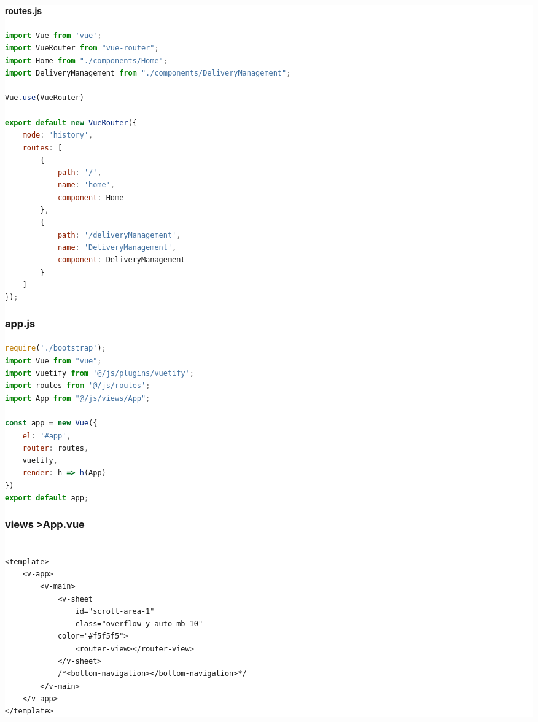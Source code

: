 #### routes.js 
```javascript
import Vue from 'vue';
import VueRouter from "vue-router";
import Home from "./components/Home";
import DeliveryManagement from "./components/DeliveryManagement";

Vue.use(VueRouter)

export default new VueRouter({
    mode: 'history',
    routes: [
        {
            path: '/',
            name: 'home',
            component: Home
        },
        {
            path: '/deliveryManagement',
            name: 'DeliveryManagement',
            component: DeliveryManagement
        }
    ]
});

```


### app.js
```javascript
require('./bootstrap');
import Vue from "vue";
import vuetify from '@/js/plugins/vuetify';
import routes from '@/js/routes';
import App from "@/js/views/App";

const app = new Vue({
    el: '#app',
    router: routes,
    vuetify,
    render: h => h(App)
})
export default app;


```


### views >App.vue
```vue

<template>
    <v-app>
        <v-main>
            <v-sheet
                id="scroll-area-1"
                class="overflow-y-auto mb-10"
            color="#f5f5f5">
                <router-view></router-view>
            </v-sheet>
            /*<bottom-navigation></bottom-navigation>*/
        </v-main>
    </v-app>
</template>

```